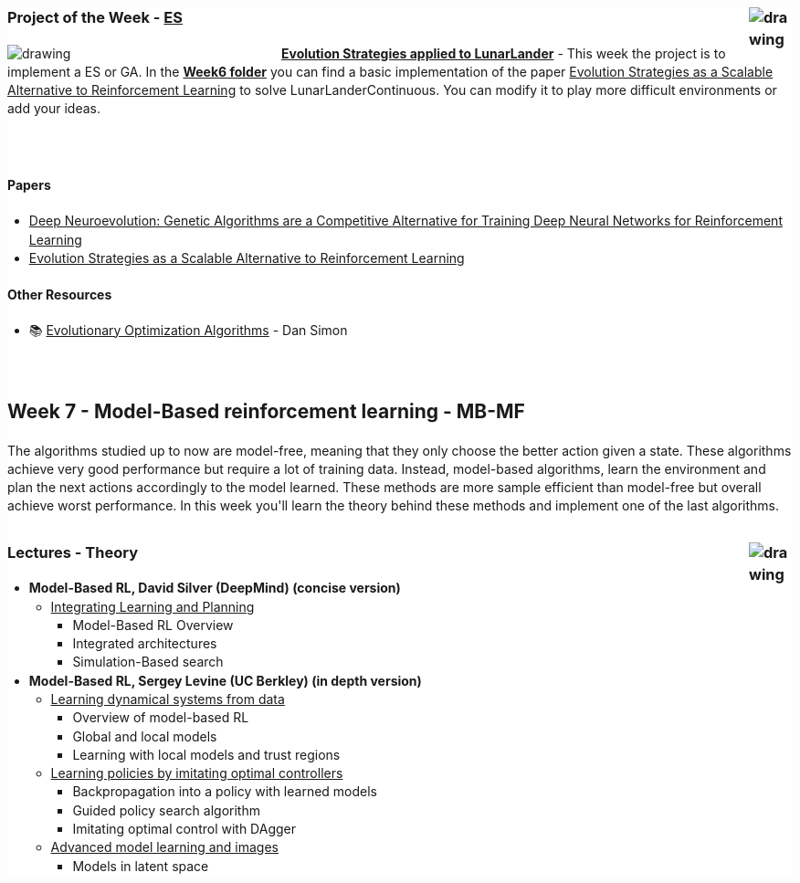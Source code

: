 ##

### Project of the Week - [**ES**](Week6) <img align="right" src="images/GitHub-Mark-64px.png" alt="drawing" width="48"/>

<img align="left" src="Week6/imgs/LunarLanderContinuous.gif" alt="drawing" width="300"/> 

[**Evolution Strategies applied to LunarLander**](Week6) - This week the project is to implement a ES or GA.
In the [**Week6 folder**](Week6) you can find a basic implementation of the paper [Evolution Strategies as a
Scalable Alternative to Reinforcement Learning](https://arxiv.org/pdf/1703.03864.pdf) to solve LunarLanderContinuous. You can modify it to play more difficult environments or add your ideas.

<br clear="left"/>

##

#### Papers

 - [Deep Neuroevolution: Genetic Algorithms are a Competitive Alternative for Training Deep Neural Networks for Reinforcement Learning](https://arxiv.org/pdf/1712.06567.pdf)
 - [Evolution Strategies as a Scalable Alternative to Reinforcement Learning](https://arxiv.org/pdf/1703.03864.pdf)
 
 #### Other Resources
  - :books: [Evolutionary Optimization Algorithms](https://assoc-redirect.amazon.com/g/r/https://amzn.to/34EphXc?tag=andreaaffilia-20) - Dan Simon
  
<br>

## Week 7 - Model-Based reinforcement learning - MB-MF

The algorithms studied up to now are model-free, meaning that they only choose the better action given a state. These algorithms achieve very good performance but require a lot of training data. Instead, model-based algorithms, learn the environment and plan the next actions accordingly to the model learned. These methods are more sample efficient than model-free but overall achieve worst performance. In this week you'll learn the theory behind these methods and implement one of the last algorithms.

##

### Lectures - Theory <img align="right" src="images/youtube_social_icon_dark.png" alt="drawing" width="48"/> 

- **Model-Based RL, David Silver (DeepMind) (concise version)**
  - [Integrating Learning and Planning](https://www.youtube.com/watch?v=ItMutbeOHtc&index=8&list=PLqYmG7hTraZDM-OYHWgPebj2MfCFzFObQ)
    - Model-Based RL Overview
    - Integrated architectures
    - Simulation-Based search
- **Model-Based RL, Sergey Levine (UC Berkley) (in depth version)**
  - [Learning dynamical systems from data](https://www.youtube.com/watch?v=yap_g0d7iBQ&index=9&list=PLkFD6_40KJIznC9CDbVTjAF2oyt8_VAe3)
    - Overview of model-based RL
    - Global and local models
    - Learning with local models and trust regions
  - [Learning policies by imitating optimal controllers](https://www.youtube.com/watch?v=AwdauFLan7M&list=PLkFD6_40KJIznC9CDbVTjAF2oyt8_VAe3&index=10)
    - Backpropagation into a policy with learned models
    - Guided policy search algorithm
    - Imitating optimal control with DAgger
  - [Advanced model learning and images](https://www.youtube.com/watch?v=vRkIwM4GktE&index=11&list=PLkFD6_40KJIznC9CDbVTjAF2oyt8_VAe3)
    - Models in latent space